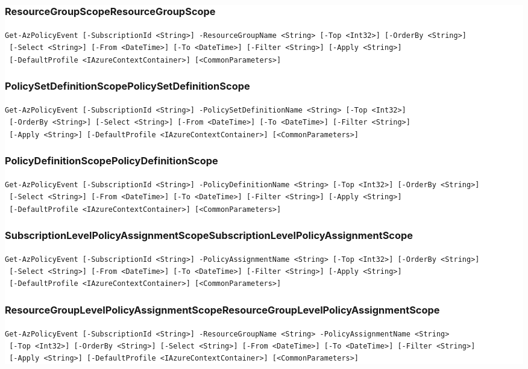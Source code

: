 ### <span data-ttu-id="0ae24-107">ResourceGroupScope</span><span class="sxs-lookup"><span data-stu-id="0ae24-107">ResourceGroupScope</span></span>
```
Get-AzPolicyEvent [-SubscriptionId <String>] -ResourceGroupName <String> [-Top <Int32>] [-OrderBy <String>]
 [-Select <String>] [-From <DateTime>] [-To <DateTime>] [-Filter <String>] [-Apply <String>]
 [-DefaultProfile <IAzureContextContainer>] [<CommonParameters>]
```

### <span data-ttu-id="0ae24-108">PolicySetDefinitionScope</span><span class="sxs-lookup"><span data-stu-id="0ae24-108">PolicySetDefinitionScope</span></span>
```
Get-AzPolicyEvent [-SubscriptionId <String>] -PolicySetDefinitionName <String> [-Top <Int32>]
 [-OrderBy <String>] [-Select <String>] [-From <DateTime>] [-To <DateTime>] [-Filter <String>]
 [-Apply <String>] [-DefaultProfile <IAzureContextContainer>] [<CommonParameters>]
```

### <span data-ttu-id="0ae24-109">PolicyDefinitionScope</span><span class="sxs-lookup"><span data-stu-id="0ae24-109">PolicyDefinitionScope</span></span>
```
Get-AzPolicyEvent [-SubscriptionId <String>] -PolicyDefinitionName <String> [-Top <Int32>] [-OrderBy <String>]
 [-Select <String>] [-From <DateTime>] [-To <DateTime>] [-Filter <String>] [-Apply <String>]
 [-DefaultProfile <IAzureContextContainer>] [<CommonParameters>]
```

### <span data-ttu-id="0ae24-110">SubscriptionLevelPolicyAssignmentScope</span><span class="sxs-lookup"><span data-stu-id="0ae24-110">SubscriptionLevelPolicyAssignmentScope</span></span>
```
Get-AzPolicyEvent [-SubscriptionId <String>] -PolicyAssignmentName <String> [-Top <Int32>] [-OrderBy <String>]
 [-Select <String>] [-From <DateTime>] [-To <DateTime>] [-Filter <String>] [-Apply <String>]
 [-DefaultProfile <IAzureContextContainer>] [<CommonParameters>]
```

### <span data-ttu-id="0ae24-111">ResourceGroupLevelPolicyAssignmentScope</span><span class="sxs-lookup"><span data-stu-id="0ae24-111">ResourceGroupLevelPolicyAssignmentScope</span></span>
```
Get-AzPolicyEvent [-SubscriptionId <String>] -ResourceGroupName <String> -PolicyAssignmentName <String>
 [-Top <Int32>] [-OrderBy <String>] [-Select <String>] [-From <DateTime>] [-To <DateTime>] [-Filter <String>]
 [-Apply <String>] [-DefaultProfile <IAzureContextContainer>] [<CommonParameters>]
```
